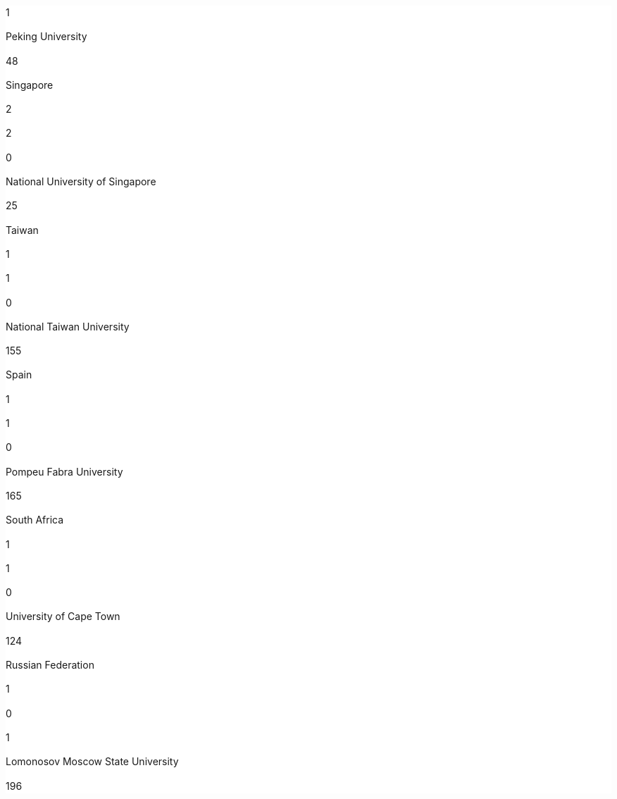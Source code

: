 1

Peking University

48

Singapore

2

2

0

National University of Singapore

25

Taiwan

1

1

0

National Taiwan University

155

Spain

1

1

0

Pompeu Fabra University

165

South Africa

1

1

0

University of Cape Town

124

Russian Federation

1

0

1

Lomonosov Moscow State University

196
